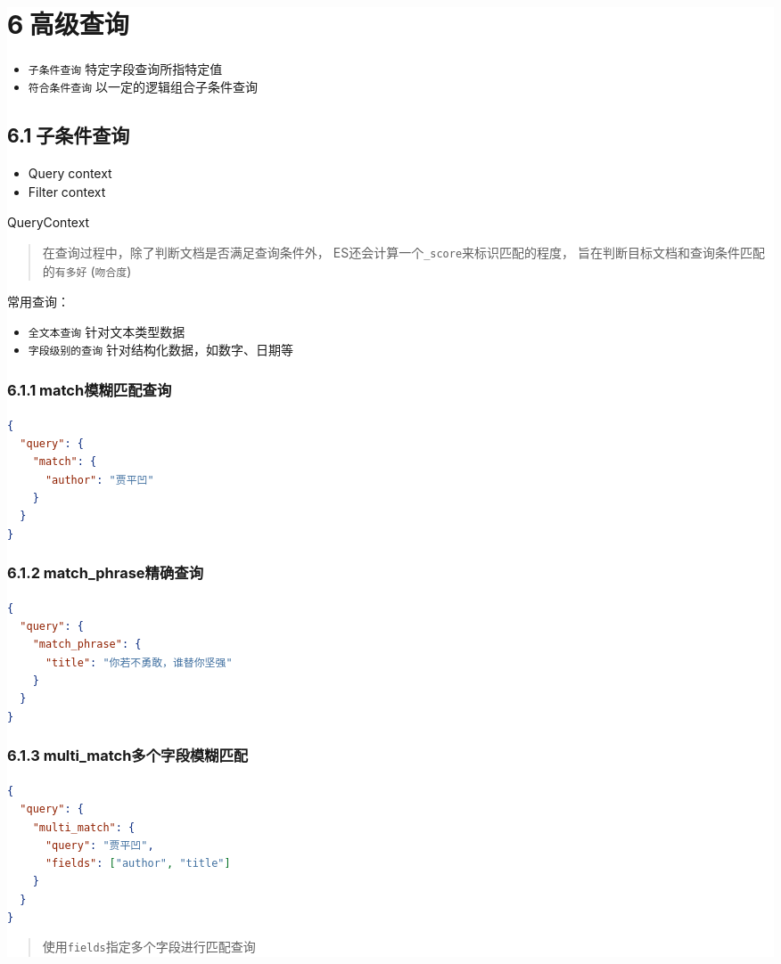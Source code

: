 # 6 高级查询
- `子条件查询` 特定字段查询所指特定值
- `符合条件查询` 以一定的逻辑组合子条件查询
## 6.1 子条件查询
- Query context
- Filter context

QueryContext
> 在查询过程中，除了判断文档是否满足查询条件外，
> ES还会计算一个`_score`来标识匹配的程度，
> 旨在判断目标文档和查询条件匹配的`有多好` (`吻合度`)

常用查询：
- `全文本查询` 针对文本类型数据
- `字段级别的查询` 针对结构化数据，如数字、日期等
### 6.1.1 match模糊匹配查询

```json
{
  "query": {
    "match": {
      "author": "贾平凹"
    }
  }
}
```

### 6.1.2 match_phrase精确查询

```json
{
  "query": {
    "match_phrase": {
      "title": "你若不勇敢，谁替你坚强"
    }
  }
}
```

### 6.1.3 multi_match多个字段模糊匹配

```json
{
  "query": {
    "multi_match": {
      "query": "贾平凹",
      "fields": ["author", "title"]
    }
  }
}
```
> 使用`fields`指定多个字段进行匹配查询

